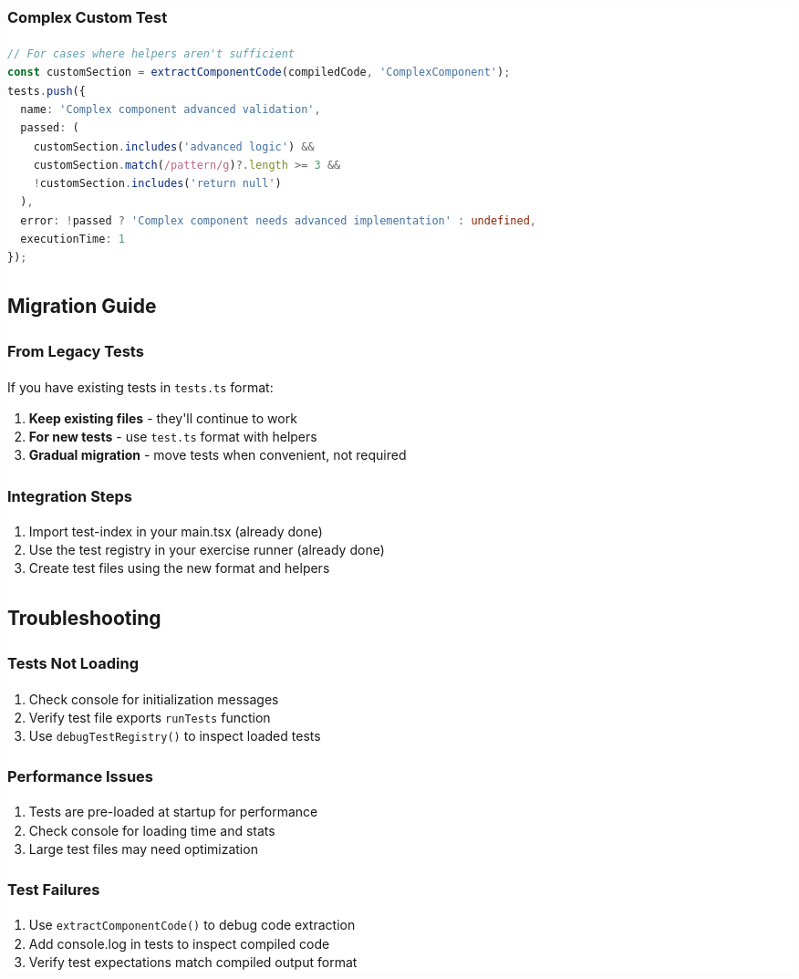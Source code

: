 ### Complex Custom Test

```typescript
// For cases where helpers aren't sufficient
const customSection = extractComponentCode(compiledCode, 'ComplexComponent');
tests.push({
  name: 'Complex component advanced validation',
  passed: (
    customSection.includes('advanced logic') &&
    customSection.match(/pattern/g)?.length >= 3 &&
    !customSection.includes('return null')
  ),
  error: !passed ? 'Complex component needs advanced implementation' : undefined,
  executionTime: 1
});
```

## Migration Guide

### From Legacy Tests

If you have existing tests in `tests.ts` format:

1. **Keep existing files** - they'll continue to work
2. **For new tests** - use `test.ts` format with helpers
3. **Gradual migration** - move tests when convenient, not required

### Integration Steps

1. Import test-index in your main.tsx (already done)
2. Use the test registry in your exercise runner (already done)
3. Create test files using the new format and helpers

## Troubleshooting

### Tests Not Loading

1. Check console for initialization messages
2. Verify test file exports `runTests` function
3. Use `debugTestRegistry()` to inspect loaded tests

### Performance Issues

1. Tests are pre-loaded at startup for performance
2. Check console for loading time and stats
3. Large test files may need optimization

### Test Failures

1. Use `extractComponentCode()` to debug code extraction
2. Add console.log in tests to inspect compiled code
3. Verify test expectations match compiled output format
